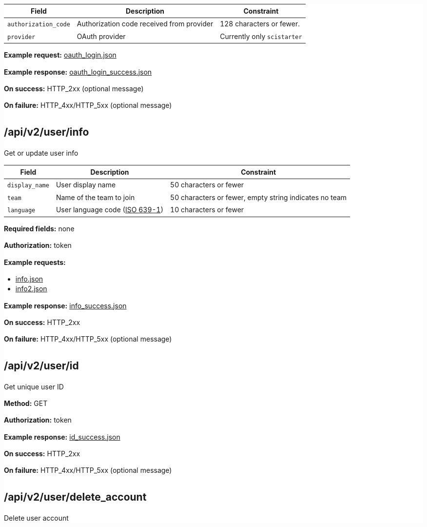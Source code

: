 | Field | Description | Constraint |
| --- | --- | --- |
| `authorization_code` | Authorization code received from provider | 128 characters or fewer. |
| `provider` | OAuth provider | Currently only `scistarter` |

**Example request:** [oauth_login.json](sample-payloads/requests/oauth_login.json)

**Example response:** [oauth_login_success.json](sample-payloads/responses/oauth_login_success.json)

**On success:** HTTP_2xx (optional message)

**On failure:** HTTP_4xx/HTTP_5xx (optional message)

## /api/v2/user/info
Get or update user info

| Field | Description | Constraint |
| --- | --- | --- |
| `display_name` | User display name | 50 characters or fewer |
| `team` | Name of the team to join | 50 characters or fewer, empty string indicates no team |
| `language` | User language code ([ISO 639-1](https://en.wikipedia.org/wiki/List_of_ISO_639-1_codes)) | 10 characters or fewer |

**Required fields:** none

**Authorization:** token

**Example requests:**
* [info.json](sample-payloads/requests/info.json)
* [info2.json](sample-payloads/requests/info2.json)

**Example response:** [info_success.json](sample-payloads/responses/info_success.json)

**On success:** HTTP_2xx

**On failure:** HTTP_4xx/HTTP_5xx (optional message)

## /api/v2/user/id
Get unique user ID

**Method:** GET

**Authorization:** token

**Example response:** [id_success.json](sample-payloads/responses/id_success.json)

**On success:** HTTP_2xx

**On failure:** HTTP_4xx/HTTP_5xx (optional message)

## /api/v2/user/delete_account
Delete user account
